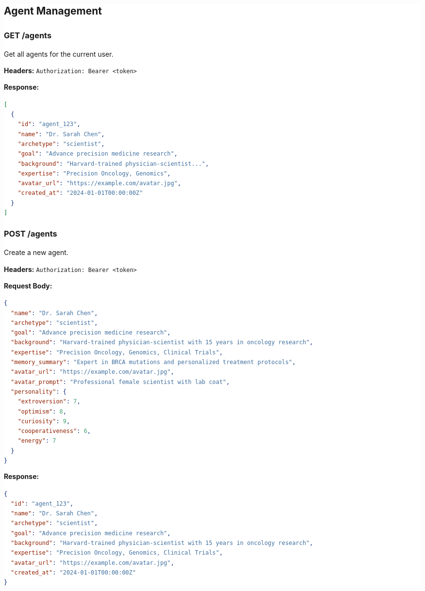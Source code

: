 
## Agent Management

### GET /agents

Get all agents for the current user.

**Headers:** `Authorization: Bearer <token>`

**Response:**
```json
[
  {
    "id": "agent_123",
    "name": "Dr. Sarah Chen",
    "archetype": "scientist",
    "goal": "Advance precision medicine research",
    "background": "Harvard-trained physician-scientist...",
    "expertise": "Precision Oncology, Genomics",
    "avatar_url": "https://example.com/avatar.jpg",
    "created_at": "2024-01-01T00:00:00Z"
  }
]
```

### POST /agents

Create a new agent.

**Headers:** `Authorization: Bearer <token>`

**Request Body:**
```json
{
  "name": "Dr. Sarah Chen",
  "archetype": "scientist",
  "goal": "Advance precision medicine research",
  "background": "Harvard-trained physician-scientist with 15 years in oncology research",
  "expertise": "Precision Oncology, Genomics, Clinical Trials",
  "memory_summary": "Expert in BRCA mutations and personalized treatment protocols",
  "avatar_url": "https://example.com/avatar.jpg",
  "avatar_prompt": "Professional female scientist with lab coat",
  "personality": {
    "extroversion": 7,
    "optimism": 8,
    "curiosity": 9,
    "cooperativeness": 6,
    "energy": 7
  }
}
```

**Response:**
```json
{
  "id": "agent_123",
  "name": "Dr. Sarah Chen",
  "archetype": "scientist",
  "goal": "Advance precision medicine research",
  "background": "Harvard-trained physician-scientist with 15 years in oncology research",
  "expertise": "Precision Oncology, Genomics, Clinical Trials",
  "avatar_url": "https://example.com/avatar.jpg",
  "created_at": "2024-01-01T00:00:00Z"
}
```
